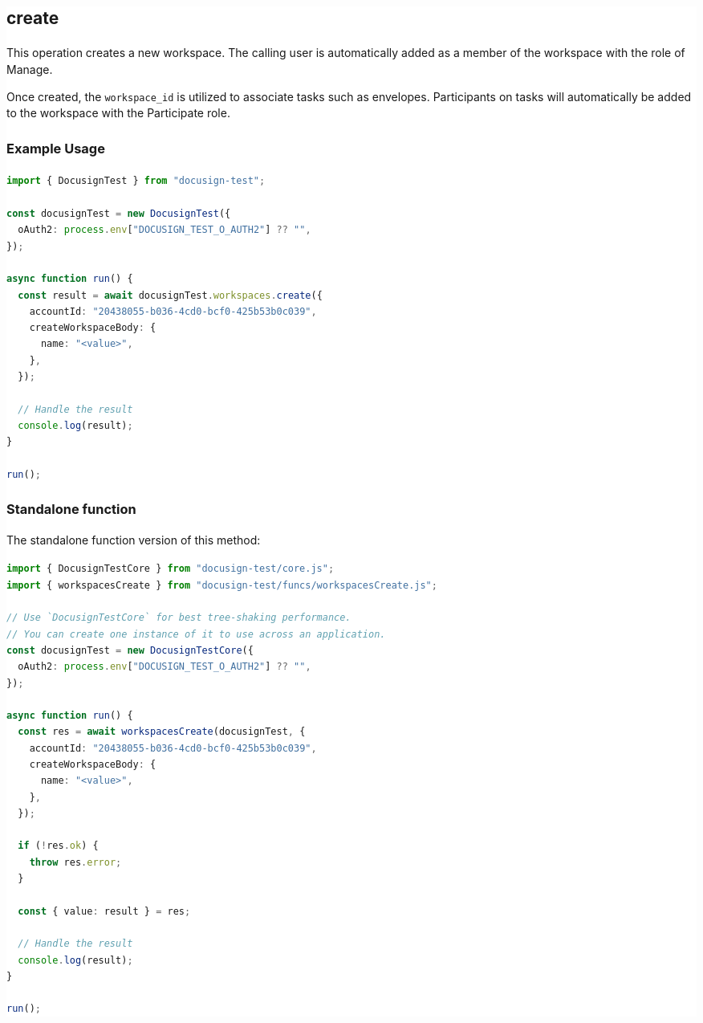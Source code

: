 ## create

This operation creates a new workspace. The calling user is automatically added as a member of the workspace with the role of Manage.

Once created, the `workspace_id` is utilized to associate tasks such as envelopes. Participants on tasks will automatically be added to the workspace with the Participate role.

### Example Usage

```typescript
import { DocusignTest } from "docusign-test";

const docusignTest = new DocusignTest({
  oAuth2: process.env["DOCUSIGN_TEST_O_AUTH2"] ?? "",
});

async function run() {
  const result = await docusignTest.workspaces.create({
    accountId: "20438055-b036-4cd0-bcf0-425b53b0c039",
    createWorkspaceBody: {
      name: "<value>",
    },
  });

  // Handle the result
  console.log(result);
}

run();
```

### Standalone function

The standalone function version of this method:

```typescript
import { DocusignTestCore } from "docusign-test/core.js";
import { workspacesCreate } from "docusign-test/funcs/workspacesCreate.js";

// Use `DocusignTestCore` for best tree-shaking performance.
// You can create one instance of it to use across an application.
const docusignTest = new DocusignTestCore({
  oAuth2: process.env["DOCUSIGN_TEST_O_AUTH2"] ?? "",
});

async function run() {
  const res = await workspacesCreate(docusignTest, {
    accountId: "20438055-b036-4cd0-bcf0-425b53b0c039",
    createWorkspaceBody: {
      name: "<value>",
    },
  });

  if (!res.ok) {
    throw res.error;
  }

  const { value: result } = res;

  // Handle the result
  console.log(result);
}

run();
```